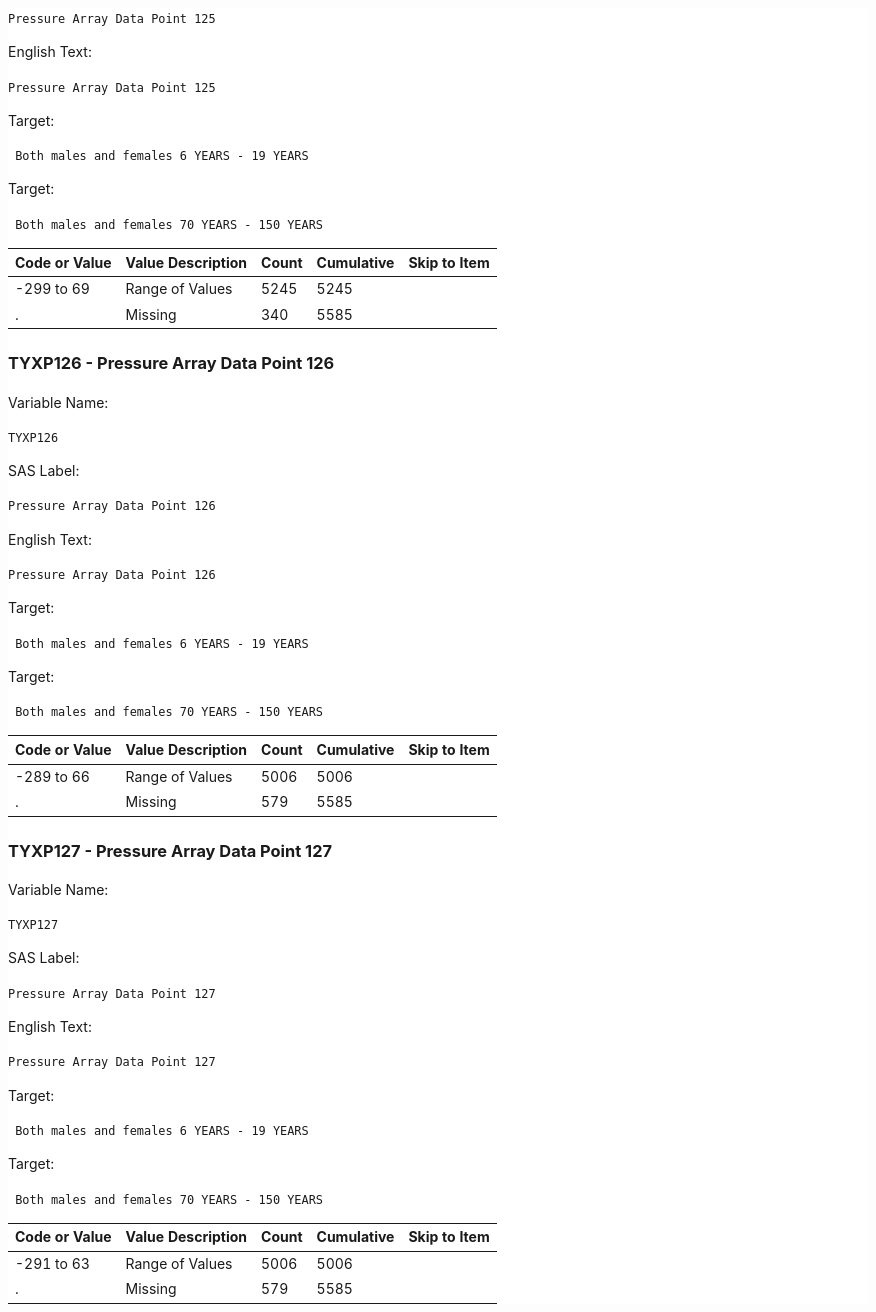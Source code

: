     Pressure Array Data Point 125
English Text:

    Pressure Array Data Point 125
Target:

     Both males and females 6 YEARS - 19 YEARS
Target:

     Both males and females 70 YEARS - 150 YEARS
Code or Value | Value Description | Count | Cumulative | Skip to Item  
---|---|---|---|---  
-299 to 69 | Range of Values | 5245 | 5245 |   
. | Missing | 340 | 5585 |   
  
### TYXP126 - Pressure Array Data Point 126

Variable Name:

    TYXP126
SAS Label:

    Pressure Array Data Point 126
English Text:

    Pressure Array Data Point 126
Target:

     Both males and females 6 YEARS - 19 YEARS
Target:

     Both males and females 70 YEARS - 150 YEARS
Code or Value | Value Description | Count | Cumulative | Skip to Item  
---|---|---|---|---  
-289 to 66 | Range of Values | 5006 | 5006 |   
. | Missing | 579 | 5585 |   
  
### TYXP127 - Pressure Array Data Point 127

Variable Name:

    TYXP127
SAS Label:

    Pressure Array Data Point 127
English Text:

    Pressure Array Data Point 127
Target:

     Both males and females 6 YEARS - 19 YEARS
Target:

     Both males and females 70 YEARS - 150 YEARS
Code or Value | Value Description | Count | Cumulative | Skip to Item  
---|---|---|---|---  
-291 to 63 | Range of Values | 5006 | 5006 |   
. | Missing | 579 | 5585 |   
  